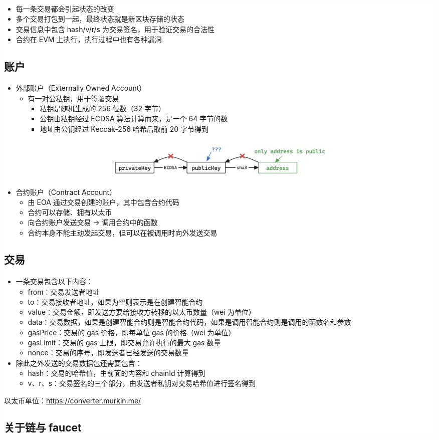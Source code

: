 - 每一条交易都会引起状态的改变
- 多个交易打包到一起，最终状态就是新区块存储的状态
- 交易信息中包含 hash/v/r/s 为交易签名，用于验证交易的合法性
- 合约在 EVM 上执行，执行过程中也有各种漏洞




## 账户

- 外部账户（Externally Owned Account）
    - 有一对公私钥，用于签署交易
        - 私钥是随机生成的 256 位数（32 字节）
        - 公钥由私钥经过 ECDSA 算法计算而来，是一个 64 字节的数
        - 地址由公钥经过 Keccak-256 哈希后取前 20 字节得到

<div style="text-align: center; margin-top: 20px; margin-bottom: 0px">
<img src="misc-lec3/nopubkey.png" width="50%" style="margin: 0 auto;">
</div>

- 合约账户（Contract Account）
    - 由 EOA 通过交易创建的账户，其中包含合约代码
    - 合约可以存储、拥有以太币
    - 向合约账户发送交易 -> 调用合约中的函数
    - 合约本身不能主动发起交易，但可以在被调用时向外发送交易




## 交易

- 一条交易包含以下内容：
    - from：交易发送者地址
    - to：交易接收者地址，如果为空则表示是在创建智能合约
    - value：交易金额，即发送方要给接收方转移的以太币数量（wei 为单位）
    - data：交易数据，如果是创建智能合约则是智能合约代码，如果是调用智能合约则是调用的函数名和参数
    - gasPrice：交易的 gas 价格，即每单位 gas 的价格（wei 为单位）
    - gasLimit：交易的 gas 上限，即交易允许执行的最大 gas 数量
    - nonce：交易的序号，即发送者已经发送的交易数量
- 除此之外发送的交易数据包还需要包含：
    - hash：交易的哈希值，由前面的内容和 chainId 计算得到
    - v、r、s：交易签名的三个部分，由发送者私钥对交易哈希值进行签名得到

以太币单位：https://converter.murkin.me/




## 关于链与 faucet

